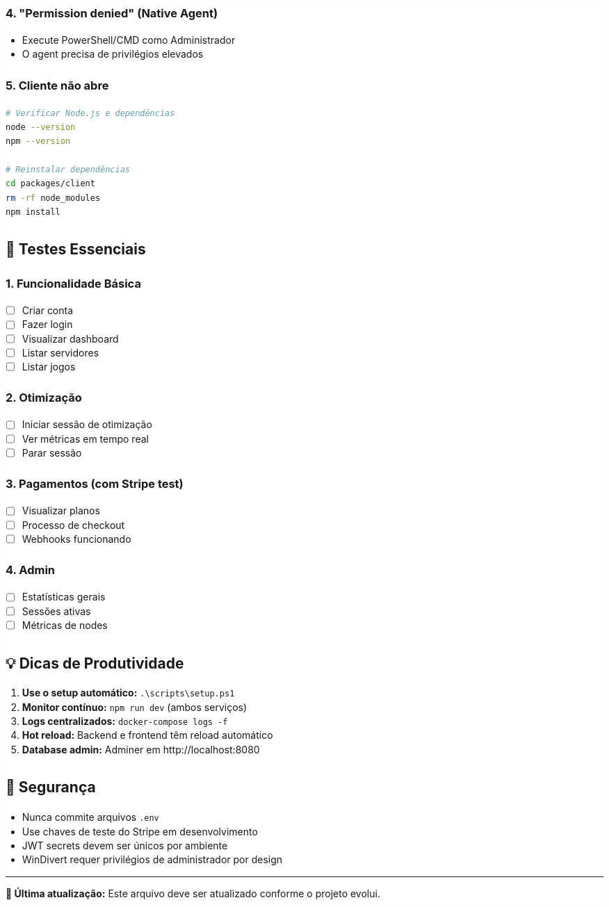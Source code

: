 ### 4. "Permission denied" (Native Agent)
- Execute PowerShell/CMD como Administrador
- O agent precisa de privilégios elevados

### 5. Cliente não abre
```bash
# Verificar Node.js e dependências
node --version
npm --version

# Reinstalar dependências
cd packages/client
rm -rf node_modules
npm install
```

## 🎯 Testes Essenciais

### 1. Funcionalidade Básica
- [ ] Criar conta
- [ ] Fazer login
- [ ] Visualizar dashboard
- [ ] Listar servidores
- [ ] Listar jogos

### 2. Otimização
- [ ] Iniciar sessão de otimização
- [ ] Ver métricas em tempo real
- [ ] Parar sessão

### 3. Pagamentos (com Stripe test)
- [ ] Visualizar planos
- [ ] Processo de checkout
- [ ] Webhooks funcionando

### 4. Admin
- [ ] Estatísticas gerais
- [ ] Sessões ativas
- [ ] Métricas de nodes

## 💡 Dicas de Produtividade

1. **Use o setup automático:** `.\scripts\setup.ps1`
2. **Monitor contínuo:** `npm run dev` (ambos serviços)
3. **Logs centralizados:** `docker-compose logs -f`
4. **Hot reload:** Backend e frontend têm reload automático
5. **Database admin:** Adminer em http://localhost:8080

## 🔐 Segurança

- Nunca commite arquivos `.env`
- Use chaves de teste do Stripe em desenvolvimento
- JWT secrets devem ser únicos por ambiente
- WinDivert requer privilégios de administrador por design

---

**📝 Última atualização:** Este arquivo deve ser atualizado conforme o projeto evolui.